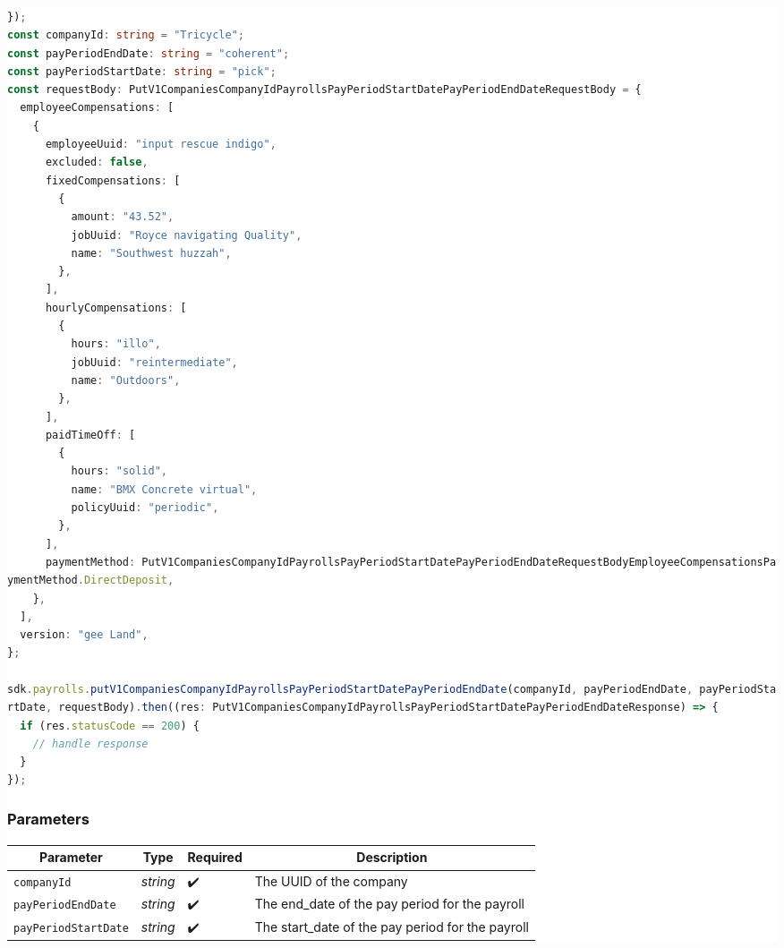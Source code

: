 ```typescript
});
const companyId: string = "Tricycle";
const payPeriodEndDate: string = "coherent";
const payPeriodStartDate: string = "pick";
const requestBody: PutV1CompaniesCompanyIdPayrollsPayPeriodStartDatePayPeriodEndDateRequestBody = {
  employeeCompensations: [
    {
      employeeUuid: "input rescue indigo",
      excluded: false,
      fixedCompensations: [
        {
          amount: "43.52",
          jobUuid: "Royce navigating Quality",
          name: "Southwest huzzah",
        },
      ],
      hourlyCompensations: [
        {
          hours: "illo",
          jobUuid: "reintermediate",
          name: "Outdoors",
        },
      ],
      paidTimeOff: [
        {
          hours: "solid",
          name: "BMX Concrete virtual",
          policyUuid: "periodic",
        },
      ],
      paymentMethod: PutV1CompaniesCompanyIdPayrollsPayPeriodStartDatePayPeriodEndDateRequestBodyEmployeeCompensationsPaymentMethod.DirectDeposit,
    },
  ],
  version: "gee Land",
};

sdk.payrolls.putV1CompaniesCompanyIdPayrollsPayPeriodStartDatePayPeriodEndDate(companyId, payPeriodEndDate, payPeriodStartDate, requestBody).then((res: PutV1CompaniesCompanyIdPayrollsPayPeriodStartDatePayPeriodEndDateResponse) => {
  if (res.statusCode == 200) {
    // handle response
  }
});
```

### Parameters

| Parameter                                                                                                                                                                                          | Type                                                                                                                                                                                               | Required                                                                                                                                                                                           | Description                                                                                                                                                                                        |
| -------------------------------------------------------------------------------------------------------------------------------------------------------------------------------------------------- | -------------------------------------------------------------------------------------------------------------------------------------------------------------------------------------------------- | -------------------------------------------------------------------------------------------------------------------------------------------------------------------------------------------------- | -------------------------------------------------------------------------------------------------------------------------------------------------------------------------------------------------- |
| `companyId`                                                                                                                                                                                        | *string*                                                                                                                                                                                           | :heavy_check_mark:                                                                                                                                                                                 | The UUID of the company                                                                                                                                                                            |
| `payPeriodEndDate`                                                                                                                                                                                 | *string*                                                                                                                                                                                           | :heavy_check_mark:                                                                                                                                                                                 | The end_date of the pay period for the payroll                                                                                                                                                     |
| `payPeriodStartDate`                                                                                                                                                                               | *string*                                                                                                                                                                                           | :heavy_check_mark:                                                                                                                                                                                 | The start_date of the pay period for the payroll                                                                                                                                                   |